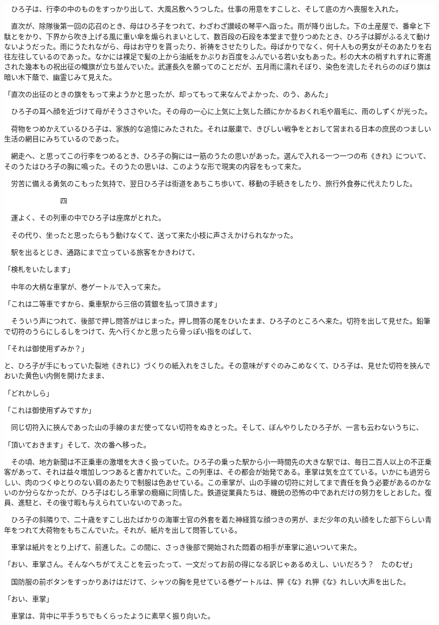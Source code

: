 　ひろ子は、行李の中のものをすっかり出して、大風呂敷へうつした。仕事の用意をすこしと、そして底の方へ喪服を入れた。

　直次が、除隊後第一回の応召のとき、母はひろ子をつれて、わざわざ讃岐の琴平へ詣った。雨が降り出した。下の土産屋で、番傘と下駄とをかり、下界から吹き上げる風に重い傘を煽られまいとして、数百段の石段を本堂まで登りつめたとき、ひろ子は脚がふるえて動けないようだった。雨にうたれながら、母はお守りを貰ったり、祈祷をさせたりした。母ばかりでなく、何十人もの男女がそのあたりを右往左往しているのであった。なかには裸足で髪の上から油紙をかぶりお百度をふんでいる若い女もあった。杉の大木の梢すれすれに寄進された幾本もの祝出征の幟旗が立ち並んでいた。武運長久を願ってのことだが、五月雨に濡れそぼり、染色を流したそれらののぼり旗は暗い木下蔭で、幽霊じみて見えた。

「直次の出征のときの旗をもって来ようかと思ったが、却ってもって来なんでよかった、のう、あんた」

　ひろ子の耳へ顔を近づけて母がそうささやいた。その母の一心に上気に上気した顔にかかるおくれ毛や眉毛に、雨のしずくが光った。

　荷物をつめかえているひろ子は、家族的な追憶にみたされた。それは厳粛で、きびしい戦争をとおして営まれる日本の庶民のつましい生活の網目にみちているのであった。

　網走へ、と思ってこの行李をつめるとき、ひろ子の胸には一筋のうたの思いがあった。選んで入れる一つ一つの布《きれ》について、そのうたはひろ子の胸に鳴った。そのうたの思いは、このような形で現実の内容をもって来た。

　労苦に備える勇気のこもった気持で、翌日ひろ子は街道をあちこち歩いて、移動の手続きをしたり、旅行外食券に代えたりした。



　　　　　　　　四



　運よく、その列車の中でひろ子は座席がとれた。

　その代り、坐ったと思ったらもう動けなくて、送って来た小枝に声さえかけられなかった。

　駅を出るとじき、通路にまで立っている旅客をかきわけて、

「検札をいたします」

　中年の大柄な車掌が、巻ゲートルで入って来た。

「これは二等車ですから、乗車駅から三倍の賃銀を払って頂きます」

　そういう声につれて、後部で押し問答がはじまった。押し問答の尾をひいたまま、ひろ子のところへ来た。切符を出して見せた。鉛筆で切符のうらにしるしをつけて、先へ行くかと思ったら骨っぽい指をのばして、

「それは御使用ずみか？」

と、ひろ子が手にもっていた裂地《きれじ》づくりの紙入れをさした。その意味がすぐのみこめなくて、ひろ子は、見せた切符を挾んでおいた黄色い内側を開けたまま、

「どれかしら」

「これは御使用ずみですか」

　同じ切符入に挾んであった山の手線のまだ使ってない切符をぬきとった。そして、ぼんやりしたひろ子が、一言も云わないうちに、

「頂いておきます」そして、次の番へ移った。

　その頃、地方新聞は不正乗車の激増を大きく扱っていた。ひろ子の乗った駅から小一時間先の大きな駅では、毎日二百人以上の不正乗客があって、それは益々増加しつつあると書かれていた。この列車は、その都会が始発である。車掌は気を立てている。いかにも過労らしい、肉のつくゆとりのない肩のあたりで制服は色あせている。この車掌が、山の手線の切符に対してまで責任を負う必要があるのかないのか分らなかったが、ひろ子はむしろ車掌の癇癪に同情した。鉄道従業員たちは、機銃の恐怖の中であれだけの努力をしとおした。復員、進駐と、その後寸暇も与えられていないのであった。

　ひろ子の斜隣りで、二十歳をすこし出たばかりの海軍士官の外套を着た神経質な顔つきの男が、まだ少年の丸い顔をした部下らしい青年をつれて大荷物をもちこんでいた。それが、紙片を出して問答している。

　車掌は紙片をとり上げて、前進した。この間に、さっき後部で開始された悶着の相手が車掌に追いついて来た。

「おい、車掌さん。そんなへちがてえことを云ったって、一文だってお前の得になる訳じゃあるめえし、いいだろう？　たのむぜ」

　国防服の前ボタンをすっかりあけはだけて、シャツの胸を見せている巻ゲートルは、狎《な》れ狎《な》れしい大声を出した。

「おい、車掌」

　車掌は、背中に平手うちでもくらったように素早く振り向いた。
